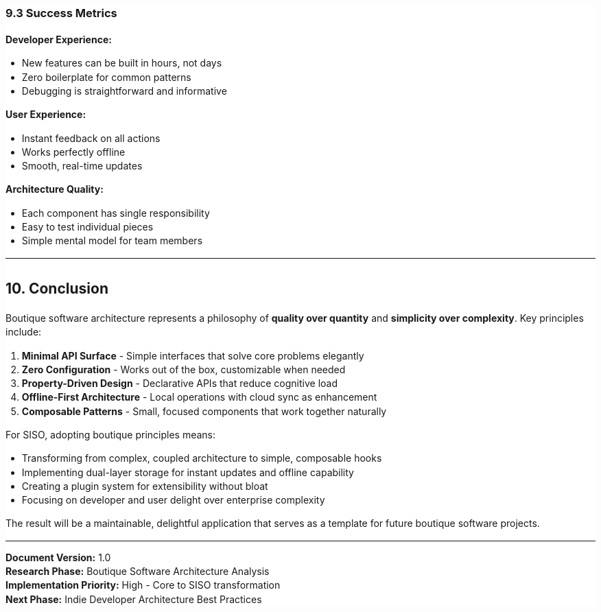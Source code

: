 ### 9.3 Success Metrics

**Developer Experience:**
- New features can be built in hours, not days
- Zero boilerplate for common patterns
- Debugging is straightforward and informative

**User Experience:**
- Instant feedback on all actions
- Works perfectly offline
- Smooth, real-time updates

**Architecture Quality:**
- Each component has single responsibility
- Easy to test individual pieces
- Simple mental model for team members

---

## 10. Conclusion

Boutique software architecture represents a philosophy of **quality over quantity** and **simplicity over complexity**. Key principles include:

1. **Minimal API Surface** - Simple interfaces that solve core problems elegantly
2. **Zero Configuration** - Works out of the box, customizable when needed  
3. **Property-Driven Design** - Declarative APIs that reduce cognitive load
4. **Offline-First Architecture** - Local operations with cloud sync as enhancement
5. **Composable Patterns** - Small, focused components that work together naturally

For SISO, adopting boutique principles means:
- Transforming from complex, coupled architecture to simple, composable hooks
- Implementing dual-layer storage for instant updates and offline capability
- Creating a plugin system for extensibility without bloat
- Focusing on developer and user delight over enterprise complexity

The result will be a maintainable, delightful application that serves as a template for future boutique software projects.

---

**Document Version:** 1.0  
**Research Phase:** Boutique Software Architecture Analysis  
**Implementation Priority:** High - Core to SISO transformation  
**Next Phase:** Indie Developer Architecture Best Practices